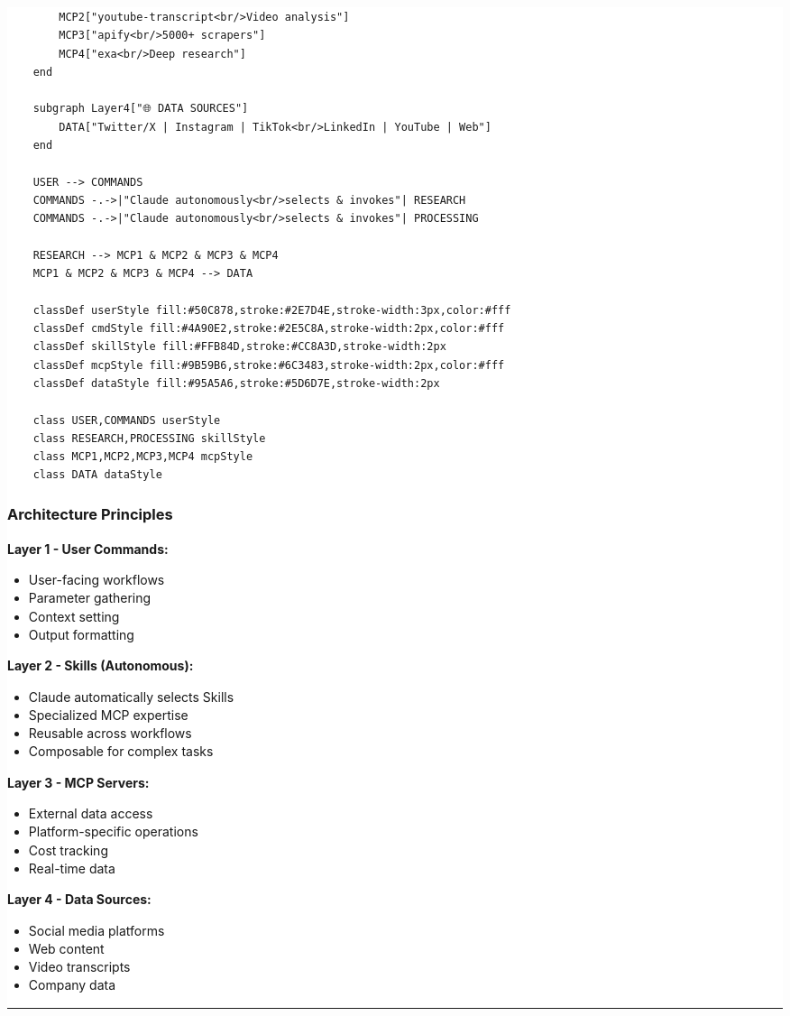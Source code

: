 ```mermaid
        MCP2["youtube-transcript<br/>Video analysis"]
        MCP3["apify<br/>5000+ scrapers"]
        MCP4["exa<br/>Deep research"]
    end

    subgraph Layer4["🌐 DATA SOURCES"]
        DATA["Twitter/X | Instagram | TikTok<br/>LinkedIn | YouTube | Web"]
    end

    USER --> COMMANDS
    COMMANDS -.->|"Claude autonomously<br/>selects & invokes"| RESEARCH
    COMMANDS -.->|"Claude autonomously<br/>selects & invokes"| PROCESSING

    RESEARCH --> MCP1 & MCP2 & MCP3 & MCP4
    MCP1 & MCP2 & MCP3 & MCP4 --> DATA

    classDef userStyle fill:#50C878,stroke:#2E7D4E,stroke-width:3px,color:#fff
    classDef cmdStyle fill:#4A90E2,stroke:#2E5C8A,stroke-width:2px,color:#fff
    classDef skillStyle fill:#FFB84D,stroke:#CC8A3D,stroke-width:2px
    classDef mcpStyle fill:#9B59B6,stroke:#6C3483,stroke-width:2px,color:#fff
    classDef dataStyle fill:#95A5A6,stroke:#5D6D7E,stroke-width:2px

    class USER,COMMANDS userStyle
    class RESEARCH,PROCESSING skillStyle
    class MCP1,MCP2,MCP3,MCP4 mcpStyle
    class DATA dataStyle
```

### Architecture Principles

**Layer 1 - User Commands:**

- User-facing workflows
- Parameter gathering
- Context setting
- Output formatting

**Layer 2 - Skills (Autonomous):**

- Claude automatically selects Skills
- Specialized MCP expertise
- Reusable across workflows
- Composable for complex tasks

**Layer 3 - MCP Servers:**

- External data access
- Platform-specific operations
- Cost tracking
- Real-time data

**Layer 4 - Data Sources:**

- Social media platforms
- Web content
- Video transcripts
- Company data

---